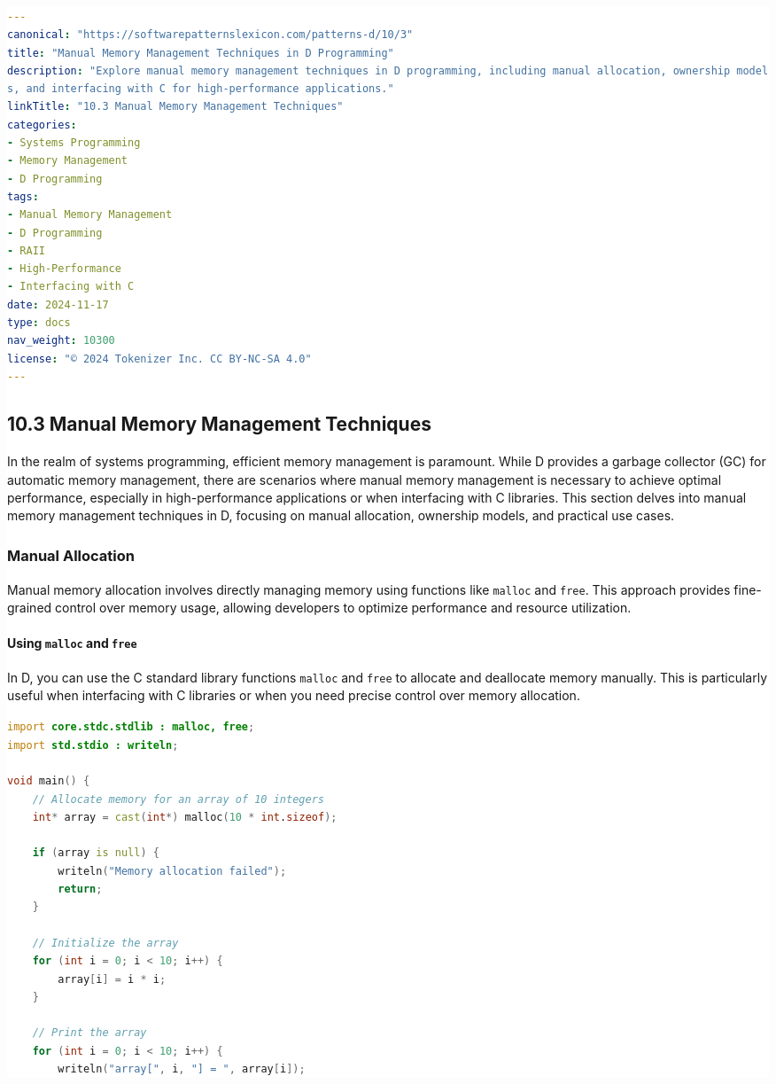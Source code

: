 ```yaml
---
canonical: "https://softwarepatternslexicon.com/patterns-d/10/3"
title: "Manual Memory Management Techniques in D Programming"
description: "Explore manual memory management techniques in D programming, including manual allocation, ownership models, and interfacing with C for high-performance applications."
linkTitle: "10.3 Manual Memory Management Techniques"
categories:
- Systems Programming
- Memory Management
- D Programming
tags:
- Manual Memory Management
- D Programming
- RAII
- High-Performance
- Interfacing with C
date: 2024-11-17
type: docs
nav_weight: 10300
license: "© 2024 Tokenizer Inc. CC BY-NC-SA 4.0"
---
```


## 10.3 Manual Memory Management Techniques

In the realm of systems programming, efficient memory management is paramount. While D provides a garbage collector (GC) for automatic memory management, there are scenarios where manual memory management is necessary to achieve optimal performance, especially in high-performance applications or when interfacing with C libraries. This section delves into manual memory management techniques in D, focusing on manual allocation, ownership models, and practical use cases.

### Manual Allocation

Manual memory allocation involves directly managing memory using functions like `malloc` and `free`. This approach provides fine-grained control over memory usage, allowing developers to optimize performance and resource utilization.

#### Using `malloc` and `free`

In D, you can use the C standard library functions `malloc` and `free` to allocate and deallocate memory manually. This is particularly useful when interfacing with C libraries or when you need precise control over memory allocation.

```d
import core.stdc.stdlib : malloc, free;
import std.stdio : writeln;

void main() {
    // Allocate memory for an array of 10 integers
    int* array = cast(int*) malloc(10 * int.sizeof);

    if (array is null) {
        writeln("Memory allocation failed");
        return;
    }

    // Initialize the array
    for (int i = 0; i < 10; i++) {
        array[i] = i * i;
    }

    // Print the array
    for (int i = 0; i < 10; i++) {
        writeln("array[", i, "] = ", array[i]);
```